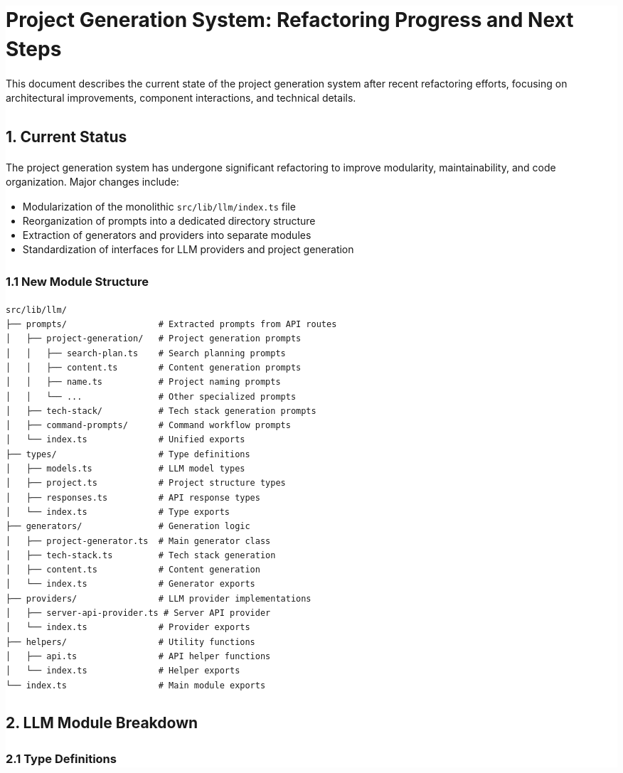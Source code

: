 # Project Generation System: Refactoring Progress and Next Steps

This document describes the current state of the project generation system after recent refactoring efforts, focusing on architectural improvements, component interactions, and technical details.

## 1. Current Status

The project generation system has undergone significant refactoring to improve modularity, maintainability, and code organization. Major changes include:

- Modularization of the monolithic `src/lib/llm/index.ts` file
- Reorganization of prompts into a dedicated directory structure
- Extraction of generators and providers into separate modules
- Standardization of interfaces for LLM providers and project generation

### 1.1 New Module Structure

```
src/lib/llm/
├── prompts/                  # Extracted prompts from API routes
│   ├── project-generation/   # Project generation prompts
│   │   ├── search-plan.ts    # Search planning prompts
│   │   ├── content.ts        # Content generation prompts
│   │   ├── name.ts           # Project naming prompts
│   │   └── ...               # Other specialized prompts
│   ├── tech-stack/           # Tech stack generation prompts
│   ├── command-prompts/      # Command workflow prompts
│   └── index.ts              # Unified exports
├── types/                    # Type definitions
│   ├── models.ts             # LLM model types
│   ├── project.ts            # Project structure types
│   ├── responses.ts          # API response types
│   └── index.ts              # Type exports
├── generators/               # Generation logic
│   ├── project-generator.ts  # Main generator class
│   ├── tech-stack.ts         # Tech stack generation
│   ├── content.ts            # Content generation
│   └── index.ts              # Generator exports
├── providers/                # LLM provider implementations
│   ├── server-api-provider.ts # Server API provider
│   └── index.ts              # Provider exports
├── helpers/                  # Utility functions
│   ├── api.ts                # API helper functions
│   └── index.ts              # Helper exports
└── index.ts                  # Main module exports
```

## 2. LLM Module Breakdown

### 2.1 Type Definitions
